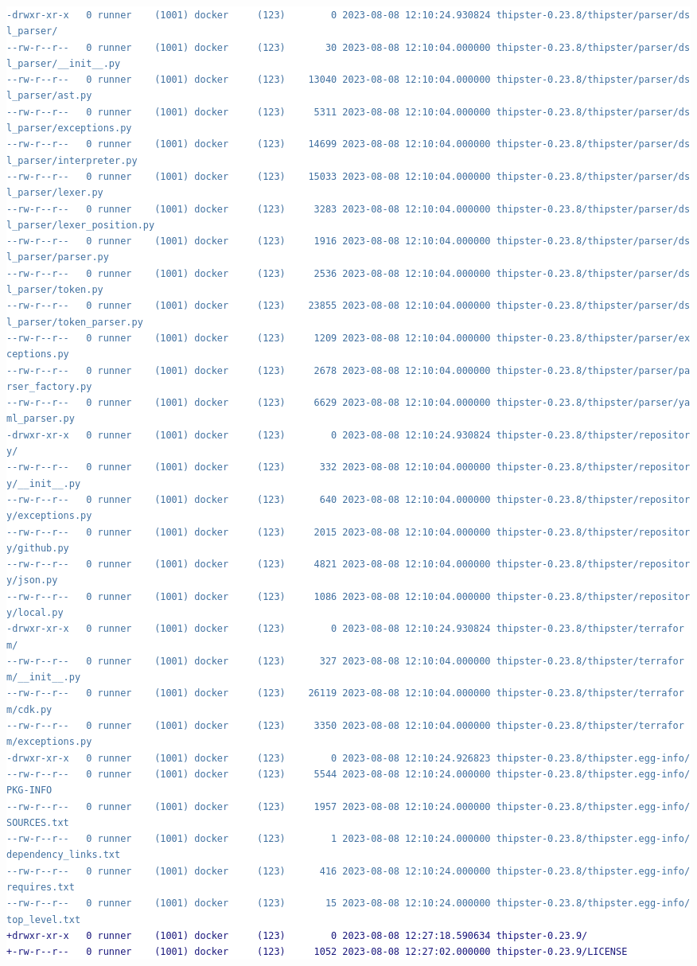 ```diff
-drwxr-xr-x   0 runner    (1001) docker     (123)        0 2023-08-08 12:10:24.930824 thipster-0.23.8/thipster/parser/dsl_parser/
--rw-r--r--   0 runner    (1001) docker     (123)       30 2023-08-08 12:10:04.000000 thipster-0.23.8/thipster/parser/dsl_parser/__init__.py
--rw-r--r--   0 runner    (1001) docker     (123)    13040 2023-08-08 12:10:04.000000 thipster-0.23.8/thipster/parser/dsl_parser/ast.py
--rw-r--r--   0 runner    (1001) docker     (123)     5311 2023-08-08 12:10:04.000000 thipster-0.23.8/thipster/parser/dsl_parser/exceptions.py
--rw-r--r--   0 runner    (1001) docker     (123)    14699 2023-08-08 12:10:04.000000 thipster-0.23.8/thipster/parser/dsl_parser/interpreter.py
--rw-r--r--   0 runner    (1001) docker     (123)    15033 2023-08-08 12:10:04.000000 thipster-0.23.8/thipster/parser/dsl_parser/lexer.py
--rw-r--r--   0 runner    (1001) docker     (123)     3283 2023-08-08 12:10:04.000000 thipster-0.23.8/thipster/parser/dsl_parser/lexer_position.py
--rw-r--r--   0 runner    (1001) docker     (123)     1916 2023-08-08 12:10:04.000000 thipster-0.23.8/thipster/parser/dsl_parser/parser.py
--rw-r--r--   0 runner    (1001) docker     (123)     2536 2023-08-08 12:10:04.000000 thipster-0.23.8/thipster/parser/dsl_parser/token.py
--rw-r--r--   0 runner    (1001) docker     (123)    23855 2023-08-08 12:10:04.000000 thipster-0.23.8/thipster/parser/dsl_parser/token_parser.py
--rw-r--r--   0 runner    (1001) docker     (123)     1209 2023-08-08 12:10:04.000000 thipster-0.23.8/thipster/parser/exceptions.py
--rw-r--r--   0 runner    (1001) docker     (123)     2678 2023-08-08 12:10:04.000000 thipster-0.23.8/thipster/parser/parser_factory.py
--rw-r--r--   0 runner    (1001) docker     (123)     6629 2023-08-08 12:10:04.000000 thipster-0.23.8/thipster/parser/yaml_parser.py
-drwxr-xr-x   0 runner    (1001) docker     (123)        0 2023-08-08 12:10:24.930824 thipster-0.23.8/thipster/repository/
--rw-r--r--   0 runner    (1001) docker     (123)      332 2023-08-08 12:10:04.000000 thipster-0.23.8/thipster/repository/__init__.py
--rw-r--r--   0 runner    (1001) docker     (123)      640 2023-08-08 12:10:04.000000 thipster-0.23.8/thipster/repository/exceptions.py
--rw-r--r--   0 runner    (1001) docker     (123)     2015 2023-08-08 12:10:04.000000 thipster-0.23.8/thipster/repository/github.py
--rw-r--r--   0 runner    (1001) docker     (123)     4821 2023-08-08 12:10:04.000000 thipster-0.23.8/thipster/repository/json.py
--rw-r--r--   0 runner    (1001) docker     (123)     1086 2023-08-08 12:10:04.000000 thipster-0.23.8/thipster/repository/local.py
-drwxr-xr-x   0 runner    (1001) docker     (123)        0 2023-08-08 12:10:24.930824 thipster-0.23.8/thipster/terraform/
--rw-r--r--   0 runner    (1001) docker     (123)      327 2023-08-08 12:10:04.000000 thipster-0.23.8/thipster/terraform/__init__.py
--rw-r--r--   0 runner    (1001) docker     (123)    26119 2023-08-08 12:10:04.000000 thipster-0.23.8/thipster/terraform/cdk.py
--rw-r--r--   0 runner    (1001) docker     (123)     3350 2023-08-08 12:10:04.000000 thipster-0.23.8/thipster/terraform/exceptions.py
-drwxr-xr-x   0 runner    (1001) docker     (123)        0 2023-08-08 12:10:24.926823 thipster-0.23.8/thipster.egg-info/
--rw-r--r--   0 runner    (1001) docker     (123)     5544 2023-08-08 12:10:24.000000 thipster-0.23.8/thipster.egg-info/PKG-INFO
--rw-r--r--   0 runner    (1001) docker     (123)     1957 2023-08-08 12:10:24.000000 thipster-0.23.8/thipster.egg-info/SOURCES.txt
--rw-r--r--   0 runner    (1001) docker     (123)        1 2023-08-08 12:10:24.000000 thipster-0.23.8/thipster.egg-info/dependency_links.txt
--rw-r--r--   0 runner    (1001) docker     (123)      416 2023-08-08 12:10:24.000000 thipster-0.23.8/thipster.egg-info/requires.txt
--rw-r--r--   0 runner    (1001) docker     (123)       15 2023-08-08 12:10:24.000000 thipster-0.23.8/thipster.egg-info/top_level.txt
+drwxr-xr-x   0 runner    (1001) docker     (123)        0 2023-08-08 12:27:18.590634 thipster-0.23.9/
+-rw-r--r--   0 runner    (1001) docker     (123)     1052 2023-08-08 12:27:02.000000 thipster-0.23.9/LICENSE
```